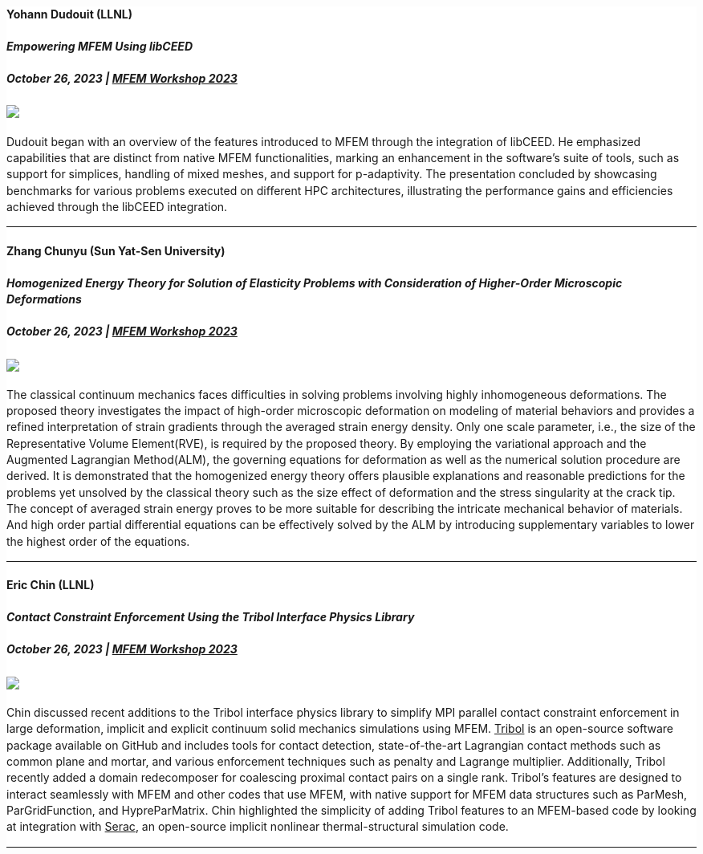 #### Yohann Dudouit (LLNL)
#### *Empowering MFEM Using libCEED*
##### **October 26, 2023** | [MFEM Workshop 2023](workshop23.md)

<a class="youtube" href="https://www.youtube.com/watch?v=32JWerSEQyA"><img src="https://img.youtube.com/vi/32JWerSEQyA/maxresdefault.jpg"></img></a>

Dudouit began with an overview of the features introduced to MFEM through the integration of libCEED. He emphasized capabilities that are distinct from native MFEM functionalities, marking an enhancement in the software’s suite of tools, such as support for simplices, handling of mixed meshes, and support for p-adaptivity. The presentation concluded by showcasing benchmarks for various problems executed on different HPC architectures, illustrating the performance gains and efficiencies achieved through the libCEED integration.

---

#### Zhang Chunyu (Sun Yat-Sen University)
#### *Homogenized Energy Theory for Solution of Elasticity Problems with Consideration of Higher-Order Microscopic Deformations*
##### **October 26, 2023** | [MFEM Workshop 2023](workshop23.md)

<a class="youtube" href="https://www.youtube.com/watch?v=Ic5bujKlHh4"><img src="https://img.youtube.com/vi/Ic5bujKlHh4/maxresdefault.jpg"></img></a>

The classical continuum mechanics faces difficulties in solving problems involving highly inhomogeneous deformations. The proposed theory investigates the impact of high-order microscopic deformation on modeling of material behaviors and provides a refined interpretation of strain gradients through the averaged strain energy density. Only one scale parameter, i.e., the size of the Representative Volume Element(RVE), is required by the proposed theory. By employing the variational approach and the Augmented Lagrangian Method(ALM), the governing equations for deformation as well as the numerical solution procedure are derived. It is demonstrated that the homogenized energy theory offers plausible explanations and reasonable predictions for the problems yet unsolved by the classical theory such as the size effect of deformation and the stress singularity at the crack tip. The concept of averaged strain energy proves to be more suitable for describing the intricate mechanical behavior of materials. And high order partial differential equations can be effectively solved by the ALM by introducing supplementary variables to lower the highest order of the equations.

---

#### Eric Chin (LLNL)
#### *Contact Constraint Enforcement Using the Tribol Interface Physics Library*
##### **October 26, 2023** | [MFEM Workshop 2023](workshop23.md)

<a class="youtube" href="https://www.youtube.com/watch?v=OCurPCdTcno"><img src="https://img.youtube.com/vi/OCurPCdTcno/maxresdefault.jpg"></img></a>

Chin discussed recent additions to the Tribol interface physics library to simplify MPI parallel contact constraint enforcement in large deformation, implicit and explicit continuum solid mechanics simulations using MFEM. [Tribol](https://github.com/LLNL/Tribol) is an open-source software package available on GitHub and includes tools for contact detection, state-of-the-art Lagrangian contact methods such as common plane and mortar, and various enforcement techniques such as penalty and Lagrange multiplier. Additionally, Tribol recently added a domain redecomposer for coalescing proximal contact pairs on a single rank. Tribol’s features are designed to interact seamlessly with MFEM and other codes that use MFEM, with native support for MFEM data structures such as ParMesh, ParGridFunction, and HypreParMatrix. Chin highlighted the simplicity of adding Tribol features to an MFEM-based code by looking at integration with [Serac](https://github.com/LLNL/serac), an open-source implicit nonlinear thermal-structural simulation code.

---